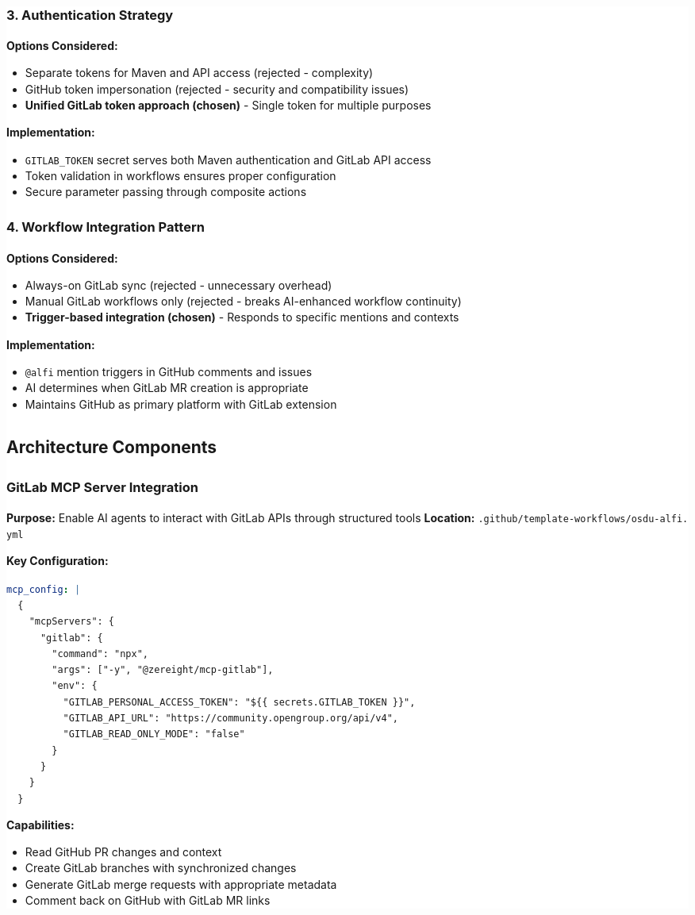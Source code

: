 ### 3. Authentication Strategy
**Options Considered:**
- Separate tokens for Maven and API access (rejected - complexity)
- GitHub token impersonation (rejected - security and compatibility issues)
- **Unified GitLab token approach (chosen)** - Single token for multiple purposes

**Implementation:**
- `GITLAB_TOKEN` secret serves both Maven authentication and GitLab API access
- Token validation in workflows ensures proper configuration
- Secure parameter passing through composite actions

### 4. Workflow Integration Pattern
**Options Considered:**
- Always-on GitLab sync (rejected - unnecessary overhead)
- Manual GitLab workflows only (rejected - breaks AI-enhanced workflow continuity)
- **Trigger-based integration (chosen)** - Responds to specific mentions and contexts

**Implementation:**
- `@alfi` mention triggers in GitHub comments and issues
- AI determines when GitLab MR creation is appropriate
- Maintains GitHub as primary platform with GitLab extension

## Architecture Components

### GitLab MCP Server Integration
**Purpose:** Enable AI agents to interact with GitLab APIs through structured tools
**Location:** `.github/template-workflows/osdu-alfi.yml`

**Key Configuration:**
```yaml
mcp_config: |
  {
    "mcpServers": {
      "gitlab": {
        "command": "npx",
        "args": ["-y", "@zereight/mcp-gitlab"],
        "env": {
          "GITLAB_PERSONAL_ACCESS_TOKEN": "${{ secrets.GITLAB_TOKEN }}",
          "GITLAB_API_URL": "https://community.opengroup.org/api/v4",
          "GITLAB_READ_ONLY_MODE": "false"
        }
      }
    }
  }
```

**Capabilities:**
- Read GitHub PR changes and context
- Create GitLab branches with synchronized changes
- Generate GitLab merge requests with appropriate metadata
- Comment back on GitHub with GitLab MR links
